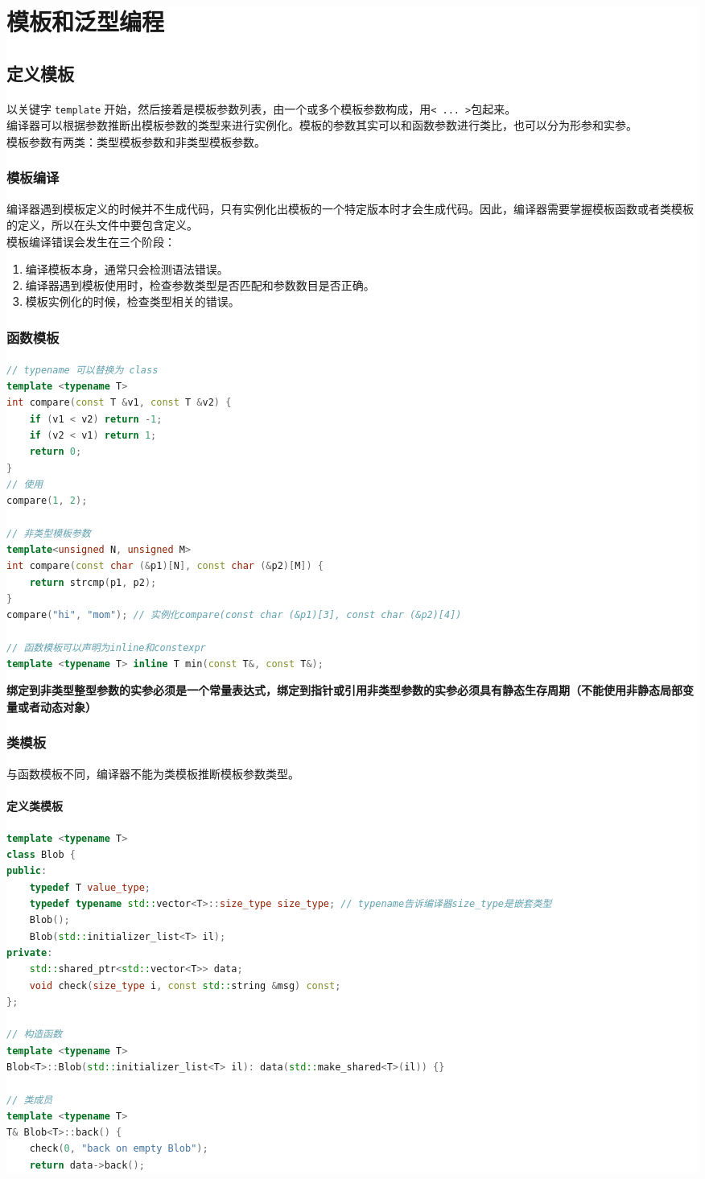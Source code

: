 # 模板和泛型编程
## 定义模板
以关键字 `template` 开始，然后接着是模板参数列表，由一个或多个模板参数构成，用`< ... >`包起来。  
编译器可以根据参数推断出模板参数的类型来进行实例化。模板的参数其实可以和函数参数进行类比，也可以分为形参和实参。  
模板参数有两类：类型模板参数和非类型模板参数。
### 模板编译
编译器遇到模板定义的时候并不生成代码，只有实例化出模板的一个特定版本时才会生成代码。因此，编译器需要掌握模板函数或者类模板的定义，所以在头文件中要包含定义。   
模板编译错误会发生在三个阶段：
1. 编译模板本身，通常只会检测语法错误。
2. 编译器遇到模板使用时，检查参数类型是否匹配和参数数目是否正确。
3. 模板实例化的时候，检查类型相关的错误。
### 函数模板
```cpp
// typename 可以替换为 class
template <typename T>
int compare(const T &v1, const T &v2) {
    if (v1 < v2) return -1;
    if (v2 < v1) return 1;
    return 0;
}
// 使用
compare(1, 2);

// 非类型模板参数
template<unsigned N, unsigned M>
int compare(const char (&p1)[N], const char (&p2)[M]) {
    return strcmp(p1, p2);
}
compare("hi", "mom"); // 实例化compare(const char (&p1)[3], const char (&p2)[4])

// 函数模板可以声明为inline和constexpr
template <typename T> inline T min(const T&, const T&);
```
**绑定到非类型整型参数的实参必须是一个常量表达式，绑定到指针或引用非类型参数的实参必须具有静态生存周期（不能使用非静态局部变量或者动态对象）**
### 类模板
与函数模板不同，编译器不能为类模板推断模板参数类型。
#### 定义类模板
```cpp
template <typename T>
class Blob {
public:
    typedef T value_type;
    typedef typename std::vector<T>::size_type size_type; // typename告诉编译器size_type是嵌套类型
    Blob();
    Blob(std::initializer_list<T> il);
private:
    std::shared_ptr<std::vector<T>> data;
    void check(size_type i, const std::string &msg) const;
};

// 构造函数
template <typename T>
Blob<T>::Blob(std::initializer_list<T> il): data(std::make_shared<T>(il)) {}

// 类成员
template <typename T>
T& Blob<T>::back() {
    check(0, "back on empty Blob");
    return data->back();
```